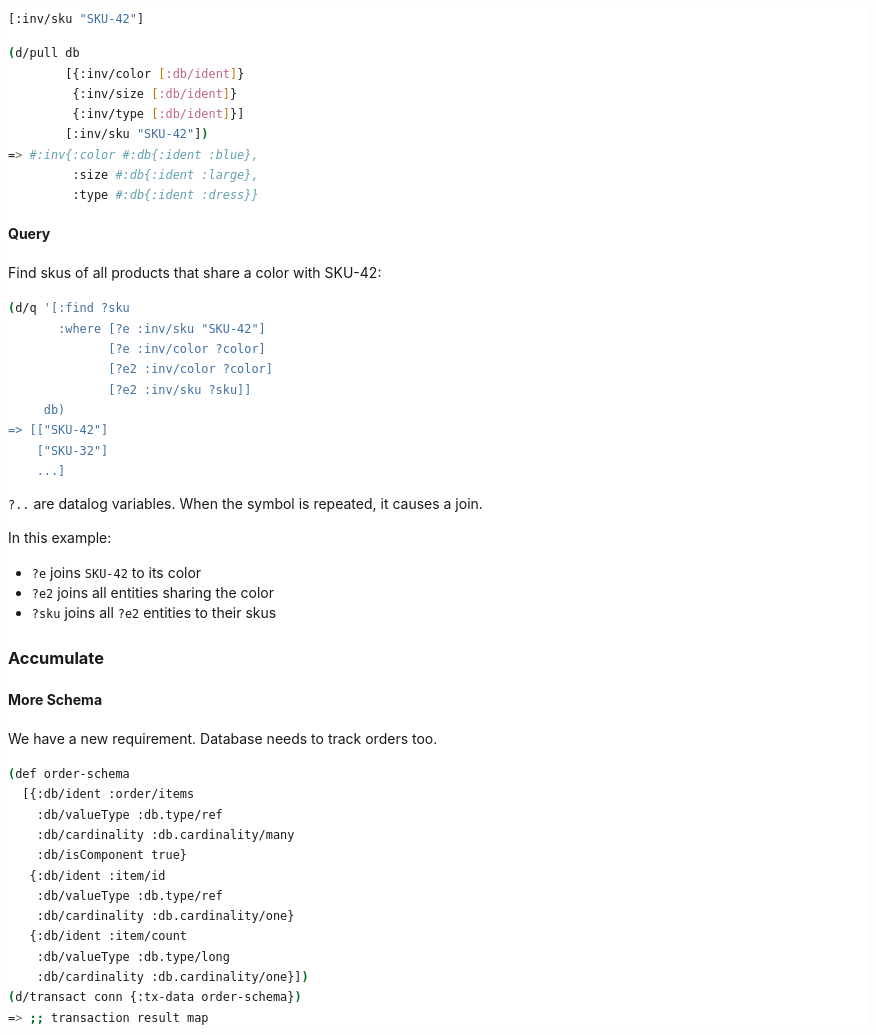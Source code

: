 ``` bash
[:inv/sku "SKU-42"]
``` 

``` bash
(d/pull db
        [{:inv/color [:db/ident]}
         {:inv/size [:db/ident]}
         {:inv/type [:db/ident]}]
        [:inv/sku "SKU-42"])
=> #:inv{:color #:db{:ident :blue}, 
         :size #:db{:ident :large}, 
         :type #:db{:ident :dress}}
``` 

#### Query

Find skus of all products that share a color with SKU-42:

``` bash
(d/q '[:find ?sku
       :where [?e :inv/sku "SKU-42"]
              [?e :inv/color ?color]
              [?e2 :inv/color ?color]
              [?e2 :inv/sku ?sku]]
     db)
=> [["SKU-42"] 
    ["SKU-32"] 
    ...]
``` 

`?..` are datalog variables. When the symbol is repeated, it causes a join.

In this example:

- `?e` joins `SKU-42` to its color
- `?e2` joins all entities sharing the color
- `?sku` joins all `?e2` entities to their skus

### Accumulate

#### More Schema

We have a new requirement. Database needs to track orders too.

``` bash
(def order-schema
  [{:db/ident :order/items
    :db/valueType :db.type/ref
    :db/cardinality :db.cardinality/many
    :db/isComponent true}
   {:db/ident :item/id
    :db/valueType :db.type/ref
    :db/cardinality :db.cardinality/one}
   {:db/ident :item/count
    :db/valueType :db.type/long
    :db/cardinality :db.cardinality/one}])
(d/transact conn {:tx-data order-schema})
=> ;; transaction result map
``` 
